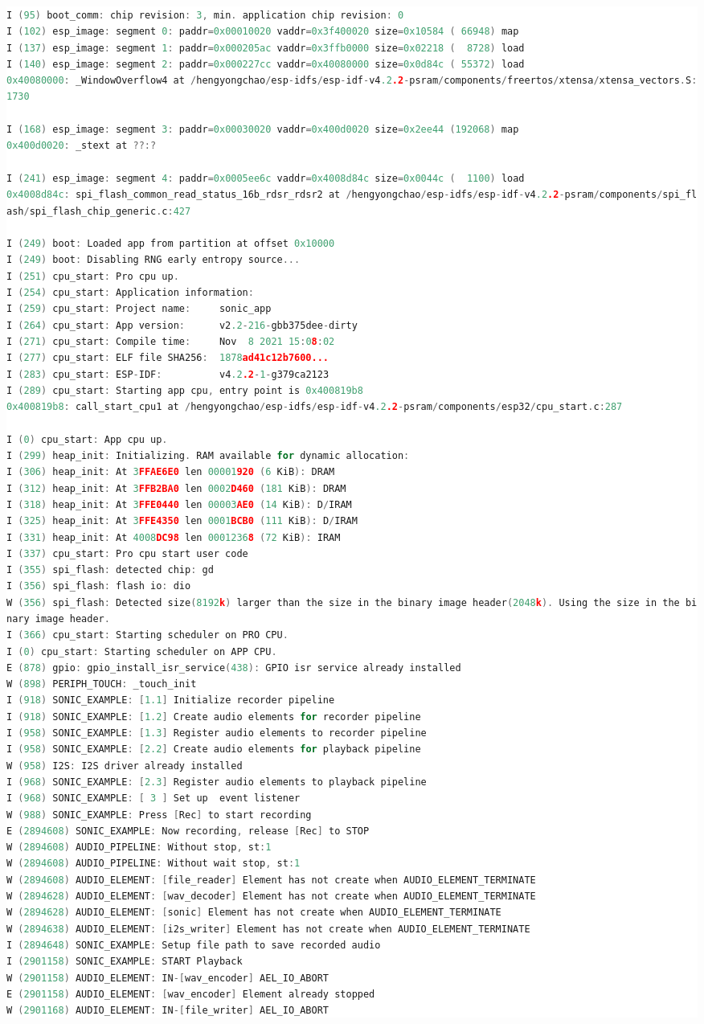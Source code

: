 ```c
I (95) boot_comm: chip revision: 3, min. application chip revision: 0
I (102) esp_image: segment 0: paddr=0x00010020 vaddr=0x3f400020 size=0x10584 ( 66948) map
I (137) esp_image: segment 1: paddr=0x000205ac vaddr=0x3ffb0000 size=0x02218 (  8728) load
I (140) esp_image: segment 2: paddr=0x000227cc vaddr=0x40080000 size=0x0d84c ( 55372) load
0x40080000: _WindowOverflow4 at /hengyongchao/esp-idfs/esp-idf-v4.2.2-psram/components/freertos/xtensa/xtensa_vectors.S:1730

I (168) esp_image: segment 3: paddr=0x00030020 vaddr=0x400d0020 size=0x2ee44 (192068) map
0x400d0020: _stext at ??:?

I (241) esp_image: segment 4: paddr=0x0005ee6c vaddr=0x4008d84c size=0x0044c (  1100) load
0x4008d84c: spi_flash_common_read_status_16b_rdsr_rdsr2 at /hengyongchao/esp-idfs/esp-idf-v4.2.2-psram/components/spi_flash/spi_flash_chip_generic.c:427

I (249) boot: Loaded app from partition at offset 0x10000
I (249) boot: Disabling RNG early entropy source...
I (251) cpu_start: Pro cpu up.
I (254) cpu_start: Application information:
I (259) cpu_start: Project name:     sonic_app
I (264) cpu_start: App version:      v2.2-216-gbb375dee-dirty
I (271) cpu_start: Compile time:     Nov  8 2021 15:08:02
I (277) cpu_start: ELF file SHA256:  1878ad41c12b7600...
I (283) cpu_start: ESP-IDF:          v4.2.2-1-g379ca2123
I (289) cpu_start: Starting app cpu, entry point is 0x400819b8
0x400819b8: call_start_cpu1 at /hengyongchao/esp-idfs/esp-idf-v4.2.2-psram/components/esp32/cpu_start.c:287

I (0) cpu_start: App cpu up.
I (299) heap_init: Initializing. RAM available for dynamic allocation:
I (306) heap_init: At 3FFAE6E0 len 00001920 (6 KiB): DRAM
I (312) heap_init: At 3FFB2BA0 len 0002D460 (181 KiB): DRAM
I (318) heap_init: At 3FFE0440 len 00003AE0 (14 KiB): D/IRAM
I (325) heap_init: At 3FFE4350 len 0001BCB0 (111 KiB): D/IRAM
I (331) heap_init: At 4008DC98 len 00012368 (72 KiB): IRAM
I (337) cpu_start: Pro cpu start user code
I (355) spi_flash: detected chip: gd
I (356) spi_flash: flash io: dio
W (356) spi_flash: Detected size(8192k) larger than the size in the binary image header(2048k). Using the size in the binary image header.
I (366) cpu_start: Starting scheduler on PRO CPU.
I (0) cpu_start: Starting scheduler on APP CPU.
E (878) gpio: gpio_install_isr_service(438): GPIO isr service already installed
W (898) PERIPH_TOUCH: _touch_init
I (918) SONIC_EXAMPLE: [1.1] Initialize recorder pipeline
I (918) SONIC_EXAMPLE: [1.2] Create audio elements for recorder pipeline
I (958) SONIC_EXAMPLE: [1.3] Register audio elements to recorder pipeline
I (958) SONIC_EXAMPLE: [2.2] Create audio elements for playback pipeline
W (958) I2S: I2S driver already installed
I (968) SONIC_EXAMPLE: [2.3] Register audio elements to playback pipeline
I (968) SONIC_EXAMPLE: [ 3 ] Set up  event listener
W (988) SONIC_EXAMPLE: Press [Rec] to start recording
E (2894608) SONIC_EXAMPLE: Now recording, release [Rec] to STOP
W (2894608) AUDIO_PIPELINE: Without stop, st:1
W (2894608) AUDIO_PIPELINE: Without wait stop, st:1
W (2894608) AUDIO_ELEMENT: [file_reader] Element has not create when AUDIO_ELEMENT_TERMINATE
W (2894628) AUDIO_ELEMENT: [wav_decoder] Element has not create when AUDIO_ELEMENT_TERMINATE
W (2894628) AUDIO_ELEMENT: [sonic] Element has not create when AUDIO_ELEMENT_TERMINATE
W (2894638) AUDIO_ELEMENT: [i2s_writer] Element has not create when AUDIO_ELEMENT_TERMINATE
I (2894648) SONIC_EXAMPLE: Setup file path to save recorded audio
I (2901158) SONIC_EXAMPLE: START Playback
W (2901158) AUDIO_ELEMENT: IN-[wav_encoder] AEL_IO_ABORT
E (2901158) AUDIO_ELEMENT: [wav_encoder] Element already stopped
W (2901168) AUDIO_ELEMENT: IN-[file_writer] AEL_IO_ABORT
```